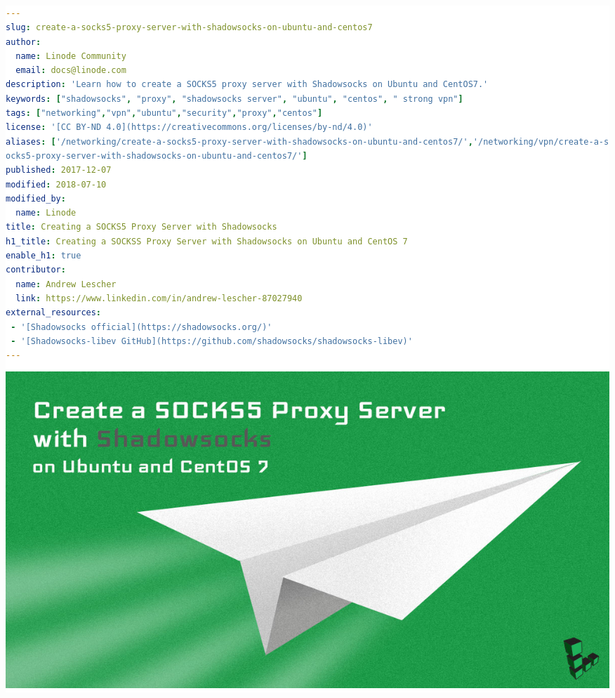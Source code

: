 ```yaml
---
slug: create-a-socks5-proxy-server-with-shadowsocks-on-ubuntu-and-centos7
author:
  name: Linode Community
  email: docs@linode.com
description: 'Learn how to create a SOCKS5 proxy server with Shadowsocks on Ubuntu and CentOS7.'
keywords: ["shadowsocks", "proxy", "shadowsocks server", "ubuntu", "centos", " strong vpn"]
tags: ["networking","vpn","ubuntu","security","proxy","centos"]
license: '[CC BY-ND 4.0](https://creativecommons.org/licenses/by-nd/4.0)'
aliases: ['/networking/create-a-socks5-proxy-server-with-shadowsocks-on-ubuntu-and-centos7/','/networking/vpn/create-a-socks5-proxy-server-with-shadowsocks-on-ubuntu-and-centos7/']
published: 2017-12-07
modified: 2018-07-10
modified_by:
  name: Linode
title: Creating a SOCKS5 Proxy Server with Shadowsocks
h1_title: Creating a SOCKSS Proxy Server with Shadowsocks on Ubuntu and CentOS 7
enable_h1: true
contributor:
  name: Andrew Lescher
  link: https://www.linkedin.com/in/andrew-lescher-87027940
external_resources:
 - '[Shadowsocks official](https://shadowsocks.org/)'
 - '[Shadowsocks-libev GitHub](https://github.com/shadowsocks/shadowsocks-libev)'
---
```


![Create a SOCKS5 Proxy Server with Shadowsocks on Ubuntu and CentOS 7](shadowsocks.jpg "Create a SOCKS5 Proxy Server with Shadowsocks on Ubuntu and CentOS 7")
